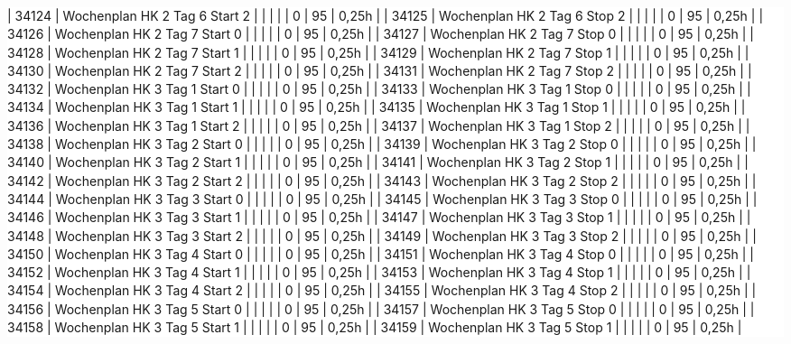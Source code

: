 | 34124   | Wochenplan HK 2 Tag 6 Start 2           |                    |           |              |                                     | 0    | 95    | 0,25h    |
| 34125   | Wochenplan HK 2 Tag 6 Stop 2            |                    |           |              |                                     | 0    | 95    | 0,25h    |
| 34126   | Wochenplan HK 2 Tag 7 Start 0           |                    |           |              |                                     | 0    | 95    | 0,25h    |
| 34127   | Wochenplan HK 2 Tag 7 Stop 0            |                    |           |              |                                     | 0    | 95    | 0,25h    |
| 34128   | Wochenplan HK 2 Tag 7 Start 1           |                    |           |              |                                     | 0    | 95    | 0,25h    |
| 34129   | Wochenplan HK 2 Tag 7 Stop 1            |                    |           |              |                                     | 0    | 95    | 0,25h    |
| 34130   | Wochenplan HK 2 Tag 7 Start 2           |                    |           |              |                                     | 0    | 95    | 0,25h    |
| 34131   | Wochenplan HK 2 Tag 7 Stop 2            |                    |           |              |                                     | 0    | 95    | 0,25h    |
| 34132   | Wochenplan HK 3 Tag 1 Start 0           |                    |           |              |                                     | 0    | 95    | 0,25h    |
| 34133   | Wochenplan HK 3 Tag 1 Stop 0            |                    |           |              |                                     | 0    | 95    | 0,25h    |
| 34134   | Wochenplan HK 3 Tag 1 Start 1           |                    |           |              |                                     | 0    | 95    | 0,25h    |
| 34135   | Wochenplan HK 3 Tag 1 Stop 1            |                    |           |              |                                     | 0    | 95    | 0,25h    |
| 34136   | Wochenplan HK 3 Tag 1 Start 2           |                    |           |              |                                     | 0    | 95    | 0,25h    |
| 34137   | Wochenplan HK 3 Tag 1 Stop 2            |                    |           |              |                                     | 0    | 95    | 0,25h    |
| 34138   | Wochenplan HK 3 Tag 2 Start 0           |                    |           |              |                                     | 0    | 95    | 0,25h    |
| 34139   | Wochenplan HK 3 Tag 2 Stop 0            |                    |           |              |                                     | 0    | 95    | 0,25h    |
| 34140   | Wochenplan HK 3 Tag 2 Start 1           |                    |           |              |                                     | 0    | 95    | 0,25h    |
| 34141   | Wochenplan HK 3 Tag 2 Stop 1            |                    |           |              |                                     | 0    | 95    | 0,25h    |
| 34142   | Wochenplan HK 3 Tag 2 Start 2           |                    |           |              |                                     | 0    | 95    | 0,25h    |
| 34143   | Wochenplan HK 3 Tag 2 Stop 2            |                    |           |              |                                     | 0    | 95    | 0,25h    |
| 34144   | Wochenplan HK 3 Tag 3 Start 0           |                    |           |              |                                     | 0    | 95    | 0,25h    |
| 34145   | Wochenplan HK 3 Tag 3 Stop 0            |                    |           |              |                                     | 0    | 95    | 0,25h    |
| 34146   | Wochenplan HK 3 Tag 3 Start 1           |                    |           |              |                                     | 0    | 95    | 0,25h    |
| 34147   | Wochenplan HK 3 Tag 3 Stop 1            |                    |           |              |                                     | 0    | 95    | 0,25h    |
| 34148   | Wochenplan HK 3 Tag 3 Start 2           |                    |           |              |                                     | 0    | 95    | 0,25h    |
| 34149   | Wochenplan HK 3 Tag 3 Stop 2            |                    |           |              |                                     | 0    | 95    | 0,25h    |
| 34150   | Wochenplan HK 3 Tag 4 Start 0           |                    |           |              |                                     | 0    | 95    | 0,25h    |
| 34151   | Wochenplan HK 3 Tag 4 Stop 0            |                    |           |              |                                     | 0    | 95    | 0,25h    |
| 34152   | Wochenplan HK 3 Tag 4 Start 1           |                    |           |              |                                     | 0    | 95    | 0,25h    |
| 34153   | Wochenplan HK 3 Tag 4 Stop 1            |                    |           |              |                                     | 0    | 95    | 0,25h    |
| 34154   | Wochenplan HK 3 Tag 4 Start 2           |                    |           |              |                                     | 0    | 95    | 0,25h    |
| 34155   | Wochenplan HK 3 Tag 4 Stop 2            |                    |           |              |                                     | 0    | 95    | 0,25h    |
| 34156   | Wochenplan HK 3 Tag 5 Start 0           |                    |           |              |                                     | 0    | 95    | 0,25h    |
| 34157   | Wochenplan HK 3 Tag 5 Stop 0            |                    |           |              |                                     | 0    | 95    | 0,25h    |
| 34158   | Wochenplan HK 3 Tag 5 Start 1           |                    |           |              |                                     | 0    | 95    | 0,25h    |
| 34159   | Wochenplan HK 3 Tag 5 Stop 1            |                    |           |              |                                     | 0    | 95    | 0,25h    |